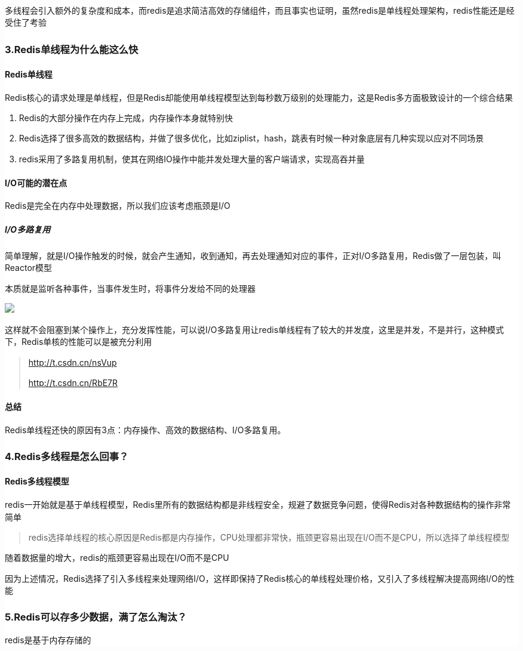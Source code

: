 多线程会引入额外的复杂度和成本，而redis是追求简洁高效的存储组件，而且事实也证明，虽然redis是单线程处理架构，redis性能还是经受住了考验

  

### 3.Redis单线程为什么能这么快

#### Redis单线程

Redis核心的请求处理是单线程，但是Redis却能使用单线程模型达到每秒数万级别的处理能力，这是Redis多方面极致设计的一个综合结果

1. Redis的大部分操作在内存上完成，内存操作本身就特别快
    
2. Redis选择了很多高效的数据结构，并做了很多优化，比如ziplist，hash，跳表有时候一种对象底层有几种实现以应对不同场景
    
3. redis采用了多路复用机制，使其在网络IO操作中能并发处理大量的客户端请求，实现高吞并量
    

#### I/O可能的潜在点

Redis是完全在内存中处理数据，所以我们应该考虑瓶颈是I/O

  

  

##### I/O多路复用

简单理解，就是I/O操作触发的时候，就会产生通知，收到通知，再去处理通知对应的事件，正对I/O多路复用，Redis做了一层包装，叫Reactor模型

本质就是监听各种事件，当事件发生时，将事件分发给不同的处理器

![](https://rt5bap83jl.feishu.cn/space/api/box/stream/download/asynccode/?code=MWY3ZDk5ZWZmZmM1OTE2ZjQyNzUwYjc4OWVhODdkOTdfTDdvMjdnUjJZZzBtb21iTnFBZVFhaXBFbEk0clhhOWNfVG9rZW46R2tVcWJ3WFBnb1VXYWh4cmRrdmNYTVV3bkRmXzE3MjE4NDE0MjU6MTcyMTg0NTAyNV9WNA)

这样就不会阻塞到某个操作上，充分发挥性能，可以说I/O多路复用让redis单线程有了较大的并发度，这里是并发，不是并行，这种模式下，Redis单核的性能可以是被充分利用

> http://t.csdn.cn/nsVup
> 
> http://t.csdn.cn/RbE7R

#### 总结

Redis单线程还快的原因有3点：内存操作、高效的数据结构、I/O多路复用。

  

### 4.Redis多线程是怎么回事？

#### Redis多线程模型

redis一开始就是基于单线程模型，Redis里所有的数据结构都是非线程安全，规避了数据竞争问题，使得Redis对各种数据结构的操作非常简单

> redis选择单线程的核心原因是Redis都是内存操作，CPU处理都非常快，瓶颈更容易出现在I/O而不是CPU，所以选择了单线程模型

随着数据量的增大，redis的瓶颈更容易出现在I/O而不是CPU

因为上述情况，Redis选择了引入多线程来处理网络I/O，这样即保持了Redis核心的单线程处理价格，又引入了多线程解决提高网络I/O的性能

  

### 5.Redis可以存多少数据，满了怎么淘汰？

redis是基于内存存储的
